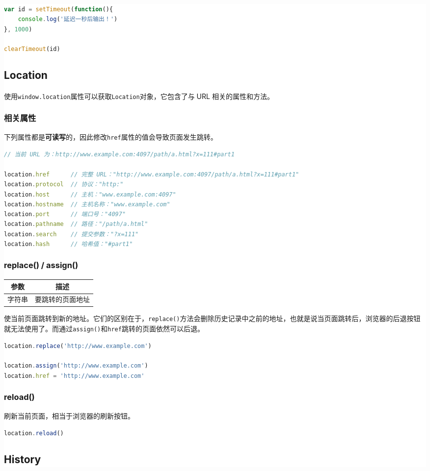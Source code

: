 ```js
var id = setTimeout(function(){
    console.log('延迟一秒后输出！')
}, 1000)

clearTimeout(id)
```

## Location

使用`window.location`属性可以获取`Location`对象，它包含了与 URL 相关的属性和方法。

### 相关属性

下列属性都是**可读写**的，因此修改`href`属性的值会导致页面发生跳转。

```js
// 当前 URL 为：http://www.example.com:4097/path/a.html?x=111#part1

location.href      // 完整 URL："http://www.example.com:4097/path/a.html?x=111#part1"
location.protocol  // 协议："http:"
location.host      // 主机："www.example.com:4097"
location.hostname  // 主机名称："www.example.com"
location.port      // 端口号："4097"
location.pathname  // 路径："/path/a.html"
location.search    // 提交参数："?x=111"
location.hash      // 哈希值："#part1"
```

### replace() / assign()

| 参数 | 描述 |
| --- | --- |
| 字符串 | 要跳转的页面地址 |

使当前页面跳转到新的地址。它们的区别在于，`replace()`方法会删除历史记录中之前的地址，也就是说当页面跳转后，浏览器的后退按钮就无法使用了。而通过`assign()`和`href`跳转的页面依然可以后退。

```js
location.replace('http://www.example.com')

location.assign('http://www.example.com')
location.href = 'http://www.example.com'
```

### reload()

刷新当前页面，相当于浏览器的刷新按钮。

```js
location.reload()
```

## History
